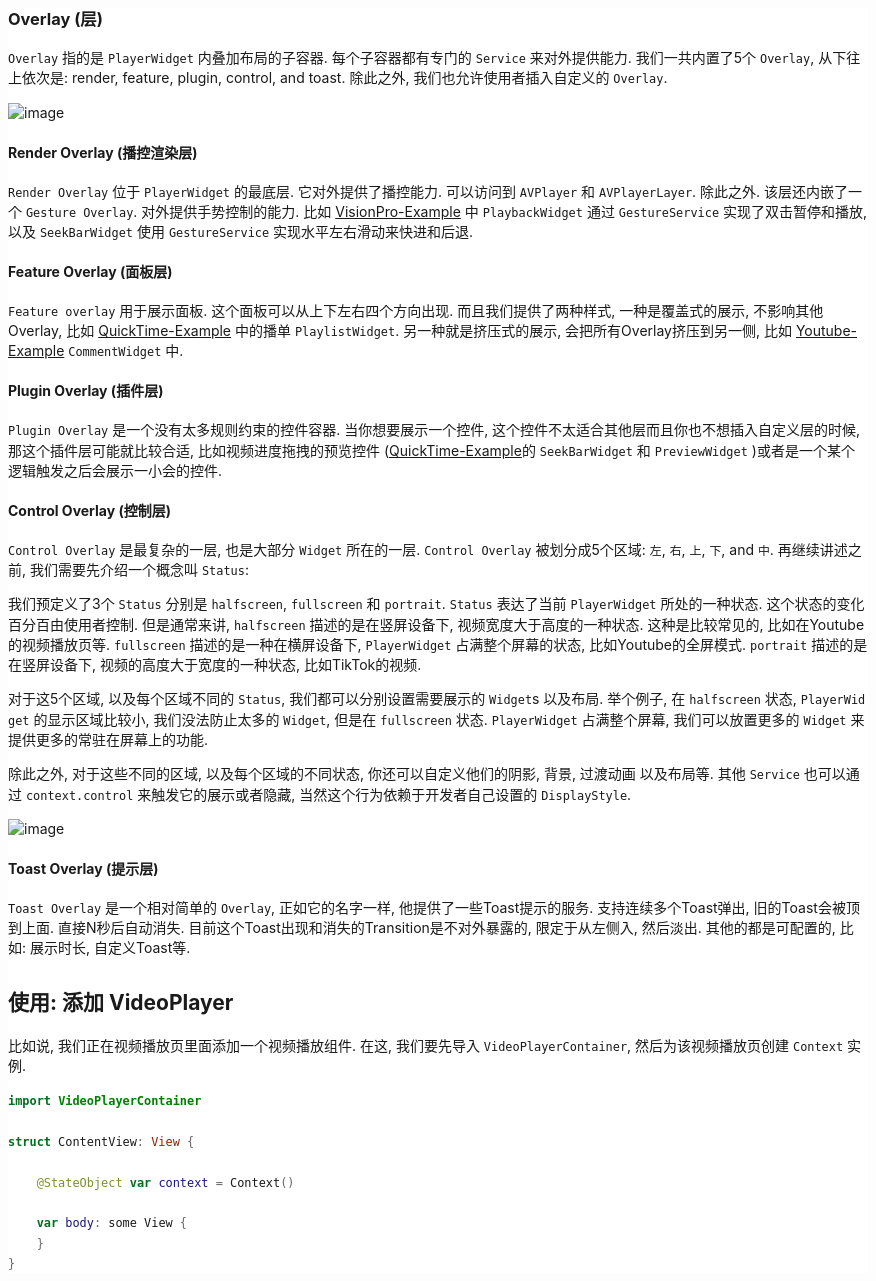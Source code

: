 ### Overlay (层)

`Overlay` 指的是 `PlayerWidget` 内叠加布局的子容器. 每个子容器都有专门的 `Service` 来对外提供能力. 我们一共内置了5个 `Overlay`, 从下往上依次是: render, feature, plugin, control, and toast. 除此之外, 我们也允许使用者插入自定义的 `Overlay`.

![image](https://github.com/shayanbo/VideoPlayerContainer/assets/5426838/9570d129-d8c4-4ebb-ac89-b8423a10cbf1)

#### Render Overlay (播控渲染层)

`Render Overlay` 位于 `PlayerWidget` 的最底层. 它对外提供了播控能力. 可以访问到 `AVPlayer` 和 `AVPlayerLayer`. 除此之外. 该层还内嵌了一个 `Gesture Overlay`. 对外提供手势控制的能力. 比如 [VisionPro-Example](VisionPro-Example) 中 `PlaybackWidget` 通过 `GestureService` 实现了双击暂停和播放, 以及 `SeekBarWidget` 使用 `GestureService` 实现水平左右滑动来快进和后退.

#### Feature Overlay (面板层)

`Feature overlay` 用于展示面板. 这个面板可以从上下左右四个方向出现. 而且我们提供了两种样式, 一种是覆盖式的展示, 不影响其他Overlay, 比如 [QuickTime-Example](QuickTime-Example) 中的播单 `PlaylistWidget`. 另一种就是挤压式的展示, 会把所有Overlay挤压到另一侧, 比如 [Youtube-Example](Youtube-Example) `CommentWidget` 中.

#### Plugin Overlay (插件层)

`Plugin Overlay` 是一个没有太多规则约束的控件容器. 当你想要展示一个控件, 这个控件不太适合其他层而且你也不想插入自定义层的时候, 那这个插件层可能就比较合适, 比如视频进度拖拽的预览控件 ([QuickTime-Example](QuickTime-Example)的 `SeekBarWidget` 和 `PreviewWidget` )或者是一个某个逻辑触发之后会展示一小会的控件.

#### Control Overlay (控制层)

`Control Overlay` 是最复杂的一层, 也是大部分 `Widget` 所在的一层. `Control Overlay` 被划分成5个区域: `左`, `右`, `上`, `下`, and `中`. 再继续讲述之前, 我们需要先介绍一个概念叫 `Status`: 

我们预定义了3个 `Status` 分别是 `halfscreen`, `fullscreen` 和 `portrait`. `Status` 表达了当前 `PlayerWidget` 所处的一种状态. 这个状态的变化百分百由使用者控制. 但是通常来讲, `halfscreen` 描述的是在竖屏设备下, 视频宽度大于高度的一种状态. 这种是比较常见的, 比如在Youtube的视频播放页等. `fullscreen` 描述的是一种在横屏设备下, `PlayerWidget` 占满整个屏幕的状态, 比如Youtube的全屏模式. `portrait` 描述的是在竖屏设备下, 视频的高度大于宽度的一种状态, 比如TikTok的视频.

对于这5个区域, 以及每个区域不同的 `Status`, 我们都可以分别设置需要展示的 `Widget`s 以及布局. 举个例子, 在 `halfscreen` 状态, `PlayerWidget` 的显示区域比较小, 我们没法防止太多的 `Widget`, 但是在 `fullscreen` 状态. `PlayerWidget` 占满整个屏幕, 我们可以放置更多的 `Widget` 来提供更多的常驻在屏幕上的功能.

除此之外, 对于这些不同的区域, 以及每个区域的不同状态, 你还可以自定义他们的阴影, 背景, 过渡动画 以及布局等. 其他 `Service` 也可以通过 `context.control` 来触发它的展示或者隐藏, 当然这个行为依赖于开发者自己设置的 `DisplayStyle`.

![image](https://github.com/shayanbo/VideoPlayerContainer/assets/5426838/421a5401-5615-435b-8fed-f6ef4d8c860c)

#### Toast Overlay (提示层)

`Toast Overlay` 是一个相对简单的 `Overlay`, 正如它的名字一样, 他提供了一些Toast提示的服务. 支持连续多个Toast弹出, 旧的Toast会被顶到上面. 直接N秒后自动消失. 目前这个Toast出现和消失的Transition是不对外暴露的, 限定于从左侧入, 然后淡出. 其他的都是可配置的, 比如: 展示时长, 自定义Toast等.

## 使用: 添加 VideoPlayer

比如说, 我们正在视频播放页里面添加一个视频播放组件. 在这, 我们要先导入 `VideoPlayerContainer`, 然后为该视频播放页创建 `Context` 实例.

```swift
import VideoPlayerContainer

struct ContentView: View {
    
    @StateObject var context = Context()
    
    var body: some View {
    }
}
```

